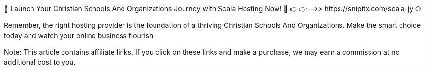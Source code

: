 🚀 Launch Your Christian Schools And Organizations Journey with Scala Hosting Now! 🌟
👉👉 -->> https://snipitx.com/scala-jy 🌐

Remember, the right hosting provider is the foundation of a thriving Christian Schools And Organizations. Make the smart choice today and watch your online business flourish!

Note: This article contains affiliate links. If you click on these links and make a purchase, we may earn a commission at no additional cost to you.